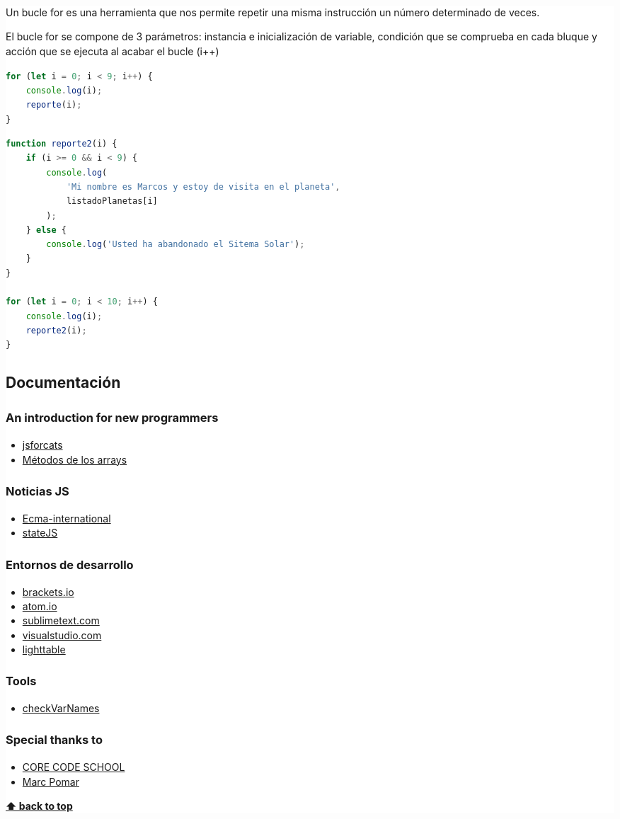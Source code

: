 Un bucle for es una herramienta que nos permite repetir una misma instrucción un número determinado de veces.

El bucle for se compone de 3 parámetros: instancia e inicialización de variable, condición que se comprueba en cada bluque y acción que se ejecuta al acabar el bucle (i++)

```js
for (let i = 0; i < 9; i++) {
	console.log(i);
	reporte(i);
}
```

```js
function reporte2(i) {
	if (i >= 0 && i < 9) {
		console.log(
			'Mi nombre es Marcos y estoy de visita en el planeta',
			listadoPlanetas[i]
		);
	} else {
		console.log('Usted ha abandonado el Sitema Solar');
	}
}

for (let i = 0; i < 10; i++) {
	console.log(i);
	reporte2(i);
}
```

## Documentación

### An introduction for new programmers

- [jsforcats](http://jsforcats.com/)
- [Métodos de los arrays](https://developer.mozilla.org/es/docs/Web/JavaScript/Reference/Global_Objects/Array#)

### Noticias JS

- [Ecma-international](https://www.ecma-international.org/)
- [stateJS](https://2020.stateofjs.com/en-US/)

### Entornos de desarrollo

- [brackets.io](http://brackets.io/)
- [atom.io](https://atom.io/)
- [sublimetext.com](http://www.sublimetext.com/)
- [visualstudio.com](https://code.visualstudio.com/Download)
- [lighttable](http://lighttable.com/)

### Tools

- [checkVarNames](https://mothereff.in/js-variables)

### Special thanks to

- [CORE CODE SCHOOL](https://www.corecode.school/)
- [Marc Pomar](https://github.com/boyander)

**[⬆ back to top](#table-of-contents)**
